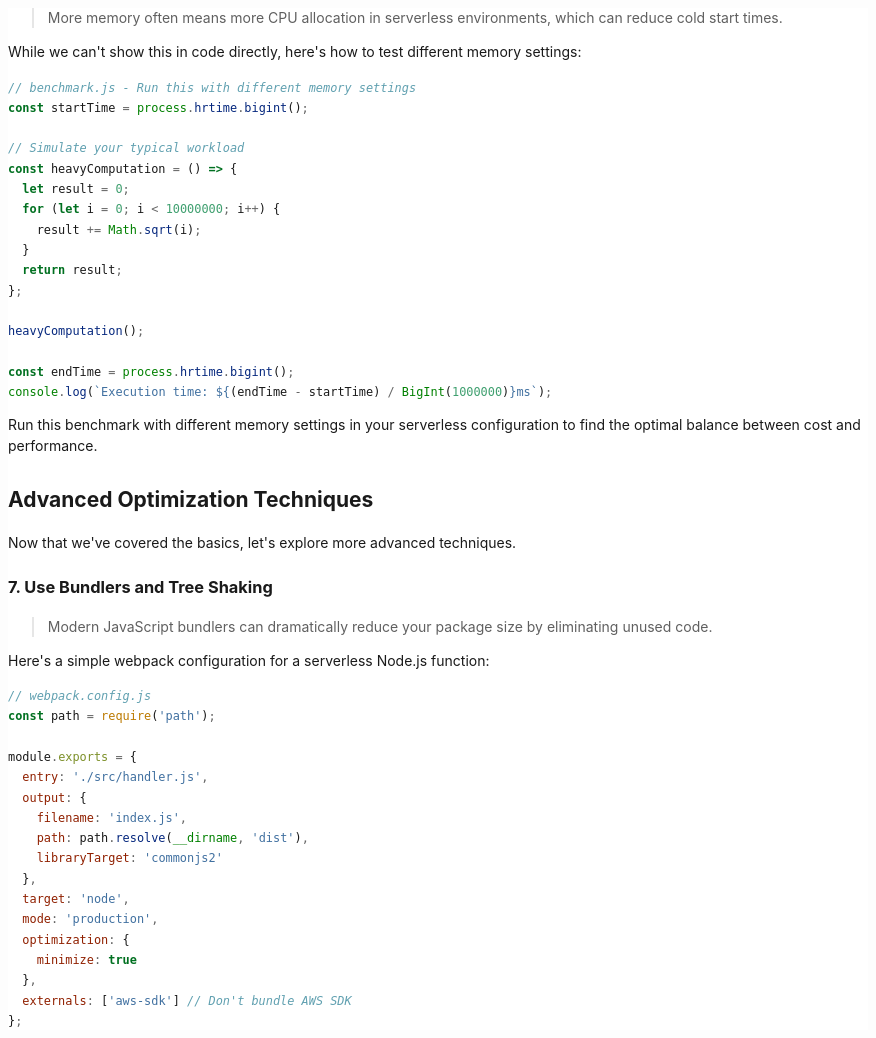 > More memory often means more CPU allocation in serverless environments, which can reduce cold start times.

While we can't show this in code directly, here's how to test different memory settings:

```javascript
// benchmark.js - Run this with different memory settings
const startTime = process.hrtime.bigint();

// Simulate your typical workload
const heavyComputation = () => {
  let result = 0;
  for (let i = 0; i < 10000000; i++) {
    result += Math.sqrt(i);
  }
  return result;
};

heavyComputation();

const endTime = process.hrtime.bigint();
console.log(`Execution time: ${(endTime - startTime) / BigInt(1000000)}ms`);
```

Run this benchmark with different memory settings in your serverless configuration to find the optimal balance between cost and performance.

## Advanced Optimization Techniques

Now that we've covered the basics, let's explore more advanced techniques.

### 7. Use Bundlers and Tree Shaking

> Modern JavaScript bundlers can dramatically reduce your package size by eliminating unused code.

Here's a simple webpack configuration for a serverless Node.js function:

```javascript
// webpack.config.js
const path = require('path');

module.exports = {
  entry: './src/handler.js',
  output: {
    filename: 'index.js',
    path: path.resolve(__dirname, 'dist'),
    libraryTarget: 'commonjs2'
  },
  target: 'node',
  mode: 'production',
  optimization: {
    minimize: true
  },
  externals: ['aws-sdk'] // Don't bundle AWS SDK
};
```
